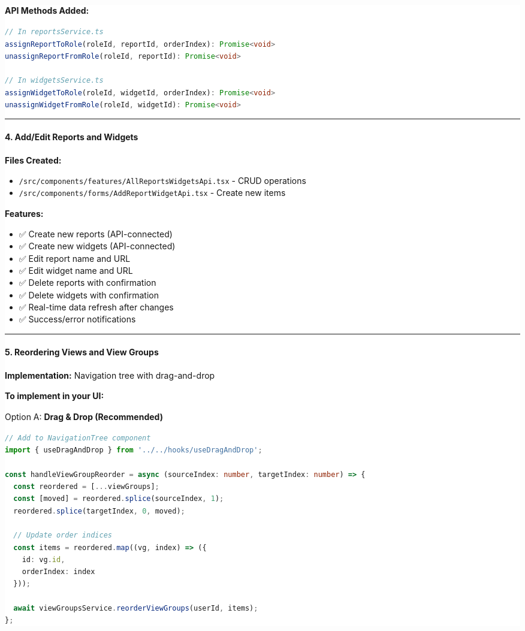 **API Methods Added:**
```typescript
// In reportsService.ts
assignReportToRole(roleId, reportId, orderIndex): Promise<void>
unassignReportFromRole(roleId, reportId): Promise<void>

// In widgetsService.ts
assignWidgetToRole(roleId, widgetId, orderIndex): Promise<void>
unassignWidgetFromRole(roleId, widgetId): Promise<void>
```

---

#### 4. Add/Edit Reports and Widgets
**Files Created:**
- `/src/components/features/AllReportsWidgetsApi.tsx` - CRUD operations
- `/src/components/forms/AddReportWidgetApi.tsx` - Create new items

**Features:**
- ✅ Create new reports (API-connected)
- ✅ Create new widgets (API-connected)
- ✅ Edit report name and URL
- ✅ Edit widget name and URL
- ✅ Delete reports with confirmation
- ✅ Delete widgets with confirmation
- ✅ Real-time data refresh after changes
- ✅ Success/error notifications

---

#### 5. Reordering Views and View Groups
**Implementation:** Navigation tree with drag-and-drop

**To implement in your UI:**

Option A: **Drag & Drop (Recommended)**
```typescript
// Add to NavigationTree component
import { useDragAndDrop } from '../../hooks/useDragAndDrop';

const handleViewGroupReorder = async (sourceIndex: number, targetIndex: number) => {
  const reordered = [...viewGroups];
  const [moved] = reordered.splice(sourceIndex, 1);
  reordered.splice(targetIndex, 0, moved);

  // Update order indices
  const items = reordered.map((vg, index) => ({
    id: vg.id,
    orderIndex: index
  }));

  await viewGroupsService.reorderViewGroups(userId, items);
};
```
